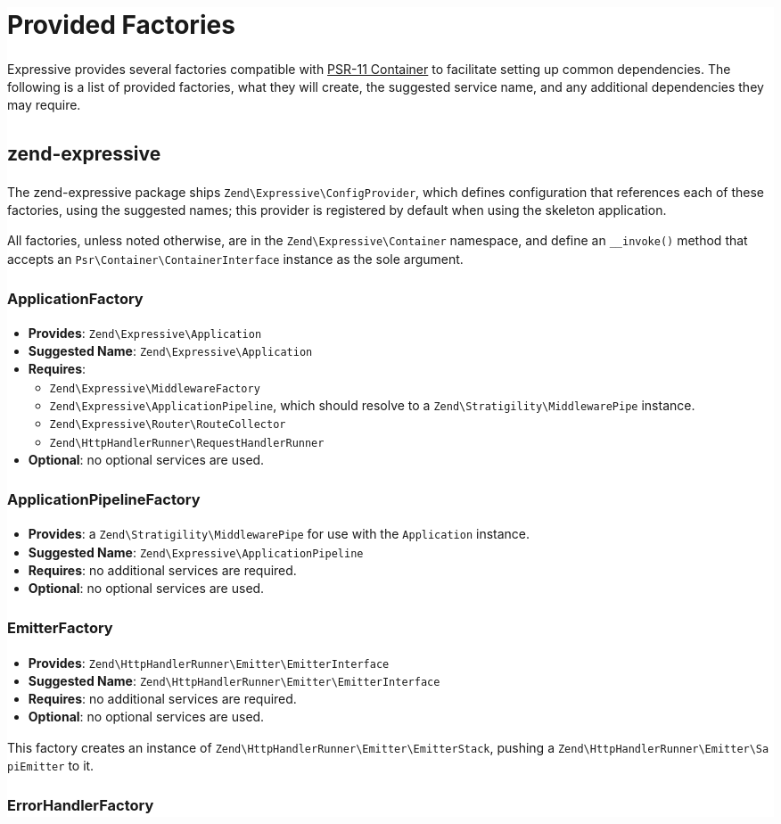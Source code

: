 # Provided Factories

Expressive provides several factories compatible with
[PSR-11 Container](https://www.php-fig.org/psr/psr-11/) to facilitate
setting up common dependencies. The following is a list of provided
factories, what they will create, the suggested service name, and any
additional dependencies they may require.

## zend-expressive

The zend-expressive package ships `Zend\Expressive\ConfigProvider`, which
defines configuration that references each of these factories, using the
suggested names; this provider is registered by default when using the skeleton
application.

All factories, unless noted otherwise, are in the `Zend\Expressive\Container`
namespace, and define an `__invoke()` method that accepts an
`Psr\Container\ContainerInterface` instance as the sole argument.

### ApplicationFactory

- **Provides**: `Zend\Expressive\Application`
- **Suggested Name**: `Zend\Expressive\Application`
- **Requires**:
    - `Zend\Expressive\MiddlewareFactory`
    - `Zend\Expressive\ApplicationPipeline`, which should resolve to a
      `Zend\Stratigility\MiddlewarePipe` instance.
    - `Zend\Expressive\Router\RouteCollector`
    - `Zend\HttpHandlerRunner\RequestHandlerRunner`
- **Optional**: no optional services are used.

### ApplicationPipelineFactory

- **Provides**: a `Zend\Stratigility\MiddlewarePipe` for use with the
  `Application` instance.
- **Suggested Name**: `Zend\Expressive\ApplicationPipeline`
- **Requires**: no additional services are required.
- **Optional**: no optional services are used.

### EmitterFactory

- **Provides**: `Zend\HttpHandlerRunner\Emitter\EmitterInterface`
- **Suggested Name**: `Zend\HttpHandlerRunner\Emitter\EmitterInterface`
- **Requires**: no additional services are required.
- **Optional**: no optional services are used.

This factory creates an instance of
`Zend\HttpHandlerRunner\Emitter\EmitterStack`, pushing a
`Zend\HttpHandlerRunner\Emitter\SapiEmitter` to it.

### ErrorHandlerFactory
